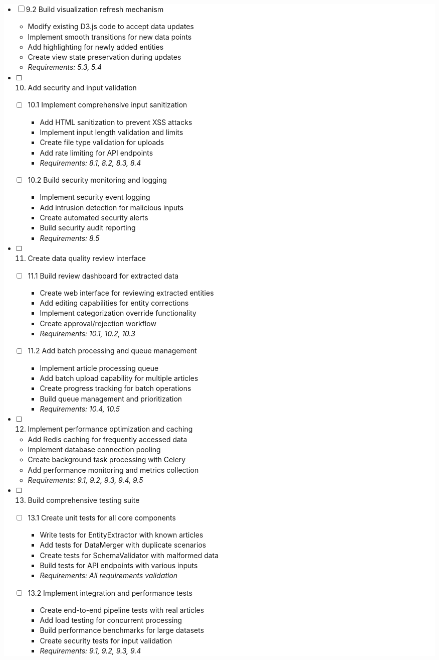   - [ ] 9.2 Build visualization refresh mechanism
    - Modify existing D3.js code to accept data updates
    - Implement smooth transitions for new data points
    - Add highlighting for newly added entities
    - Create view state preservation during updates
    - _Requirements: 5.3, 5.4_

- [ ] 10. Add security and input validation
  - [ ] 10.1 Implement comprehensive input sanitization
    - Add HTML sanitization to prevent XSS attacks
    - Implement input length validation and limits
    - Create file type validation for uploads
    - Add rate limiting for API endpoints
    - _Requirements: 8.1, 8.2, 8.3, 8.4_

  - [ ] 10.2 Build security monitoring and logging
    - Implement security event logging
    - Add intrusion detection for malicious inputs
    - Create automated security alerts
    - Build security audit reporting
    - _Requirements: 8.5_

- [ ] 11. Create data quality review interface
  - [ ] 11.1 Build review dashboard for extracted data
    - Create web interface for reviewing extracted entities
    - Add editing capabilities for entity corrections
    - Implement categorization override functionality
    - Create approval/rejection workflow
    - _Requirements: 10.1, 10.2, 10.3_

  - [ ] 11.2 Add batch processing and queue management
    - Implement article processing queue
    - Add batch upload capability for multiple articles
    - Create progress tracking for batch operations
    - Build queue management and prioritization
    - _Requirements: 10.4, 10.5_

- [ ] 12. Implement performance optimization and caching
  - Add Redis caching for frequently accessed data
  - Implement database connection pooling
  - Create background task processing with Celery
  - Add performance monitoring and metrics collection
  - _Requirements: 9.1, 9.2, 9.3, 9.4, 9.5_

- [ ] 13. Build comprehensive testing suite
  - [ ] 13.1 Create unit tests for all core components
    - Write tests for EntityExtractor with known articles
    - Add tests for DataMerger with duplicate scenarios
    - Create tests for SchemaValidator with malformed data
    - Build tests for API endpoints with various inputs
    - _Requirements: All requirements validation_

  - [ ] 13.2 Implement integration and performance tests
    - Create end-to-end pipeline tests with real articles
    - Add load testing for concurrent processing
    - Build performance benchmarks for large datasets
    - Create security tests for input validation
    - _Requirements: 9.1, 9.2, 9.3, 9.4_
